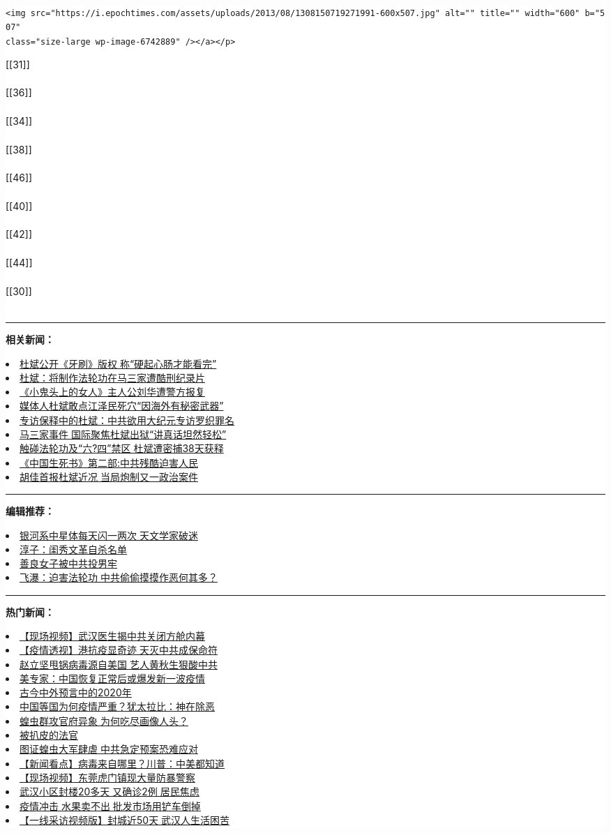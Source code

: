 	<img src="https://i.epochtimes.com/assets/uploads/2013/08/1308150719271991-600x507.jpg" alt="" title="" width="600" b="507"
	class="size-large wp-image-6742889" /></a></p>
<p>[[31]]<br />
	<img src="https://i.epochtimes.com/assets/uploads/2013/08/1308150722461991-600x507.jpg" alt="" title="" width="600" b="507"
	class="size-large wp-image-6742904" /></a><br />[[36]]<br />
	<img src="https://i.epochtimes.com/assets/uploads/2013/08/1308150723071991-600x507.jpg" alt="" title="" width="600" b="507"
	class="size-large wp-image-6742913" /></a><br />[[34]]<br />
	<img src="https://i.epochtimes.com/assets/uploads/2013/08/1308150723381991-600x507.jpg" alt="" title="" width="600" b="507"
	class="size-large wp-image-6742925" /></a><br />[[38]]<br />
	<img src="https://i.epochtimes.com/assets/uploads/2013/08/1308150724291991-600x507.jpg" alt="" title="" width="600" b="507"
	class="size-large wp-image-6742939" /></a><br />[[46]]<br />
	<img src="https://i.epochtimes.com/assets/uploads/2013/08/1308150725171991-600x507.jpg" alt="" title="" width="600" b="507"
	class="size-large wp-image-6742950" /></a><br />[[40]]<br />
	<img src="https://i.epochtimes.com/assets/uploads/2013/08/1308150725531991-600x507.jpg" alt="" title="" width="600" b="507"
	class="size-large wp-image-6742960" /></a><br />[[42]]<br />
	<img src="https://i.epochtimes.com/assets/uploads/2013/08/1308150726171991-600x507.jpg" alt="" title="" width="600" b="507"
	class="size-large wp-image-6742971" /></a><br />[[44]]<br />
	<img src="https://i.epochtimes.com/assets/uploads/2013/08/1308150726451991-600x507.jpg" alt="" title="" width="600" b="507"
	class="size-large wp-image-6742984" /></a><br />[[30]]<br />
	<img src="https://i.epochtimes.com/assets/uploads/2013/08/1308150719461991-600x507.jpg" alt="" title="" width="600" b="507"
	class="size-large wp-image-6742994" /></a></p>

<hr>


<strong>相关新闻：</strong>
<li><a href="/gb/13/8/15/n3941164.md#1">杜斌公开《牙刷》版权 称“硬起心肠才能看完”</a></li>
<li><a href="/gb/13/7/21/n3922084.md#1">杜斌：将制作法轮功在马三家遭酷刑纪录片</a></li>
<li><a href="/gb/13/7/20/n3921425.md#1">《小鬼头上的女人》主人公刘华遭警方报复</a></li>
<li><a href="/gb/13/7/16/n3918473.md#1">媒体人杜斌敢点江泽民死穴“因海外有秘密武器”</a></li>
<li><a href="/gb/13/7/10/n3913704.md#1">专访保释中的杜斌：中共欲用大纪元专访罗织罪名</a></li>
<li><a href="/gb/13/7/10/n3912922.md#1">马三家事件 国际聚焦杜斌出狱“讲真话坦然轻松”</a></li>
<li><a href="/gb/13/7/9/n3912034.md#1">触碰法轮功及“六?四”禁区 杜斌遭密捕38天获释</a></li>
<li><a href="/gb/13/7/5/n3909236.md#1">《中国生死书》第二部:中共残酷迫害人民</a></li>
<li><a href="/gb/13/6/17/n3896167.md#1">胡佳首报杜斌近况 当局炮制又一政治案件</a></li>
<hr>


<strong>编辑推荐：</strong>
<li><a href="/gb/19/6/28/n11353185.md#1">银河系中星体每天闪一两次 天文学家破迷</a></li>
<li><a href="/gb/17/12/1/n9913343.md#1" target="_blank">淳子：闺秀文革自杀名单</a></li><li><a href="/gb/13/9/29/n3974789.md?dfh#1" target="_blank">善良女子被中共投男牢</a></li><li><a href="/gb/13/2/24/n3807816.md#1" target="_blank">飞瀑：迫害法轮功 中共偷偷摸摸作恶何其多？</a></li>
<hr>

<strong>热门新闻：</strong>
<li><a href="/gb/20/3/16/n11943071.md#1">【现场视频】武汉医生揭中共关闭方舱内幕</a></li>
<li><a href="/gb/20/3/15/n11942593.md#1">【疫情透视】港抗疫显奇迹 天灭中共成保命符</a></li>
<li><a href="/gb/20/3/15/n11942589.md#1">赵立坚甩锅病毒源自美国 艺人黄秋生狠酸中共</a></li>
<li><a href="/gb/20/3/16/n11943151.md#1">美专家：中国恢复正常后或爆发新一波疫情</a></li>
<li><a href="/gb/20/2/18/n11877949.md#1">古今中外预言中的2020年</a></li>
<li><a href="/gb/20/3/9/n11926997.md#1">中国等国为何疫情严重？犹太拉比：神在除恶</a></li>
<li><a href="/gb/20/2/29/n11905232.md#1">蝗虫群攻官府异象 为何吃尽画像人头？</a></li>
<li><a href="/gb/20/3/9/n11925830.md#1">被扒皮的法官</a></li>
<li><a href="/gb/20/3/15/n11942373.md#1">图证蝗虫大军肆虐 中共急定预案恐难应对</a></li>
<li><a href="/gb/20/3/14/n11940769.md#1">【新闻看点】病毒来自哪里？川普：中美都知道</a></li>
<li><a href="/gb/20/3/14/n11941017.md#1">【现场视频】东莞虎门镇现大量防暴警察</a></li>
<li><a href="/gb/20/3/16/n11945347.md#1">武汉小区封楼20多天 又确诊2例 居民焦虑</a></li>
<li><a href="/gb/20/3/16/n11945316.md#1">疫情冲击 水果卖不出 批发市场用铲车倒掉</a></li>
<li><a href="/gb/20/3/15/n11941216.md#1">【一线采访视频版】封城近50天 武汉人生活困苦</a></li>